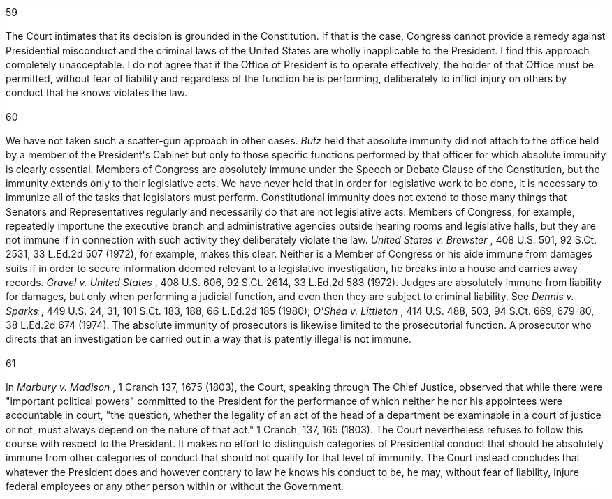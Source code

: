 59

The Court intimates that its decision is grounded in the Constitution. If that
is the case, Congress cannot provide a remedy against Presidential misconduct
and the criminal laws of the United States are wholly inapplicable to the
President. I find this approach completely unacceptable. I do not agree that
if the Office of President is to operate effectively, the holder of that
Office must be permitted, without fear of liability and regardless of the
function he is performing, deliberately to inflict injury on others by conduct
that he knows violates the law.

60

We have not taken such a scatter-gun approach in other cases. _Butz_ held that
absolute immunity did not attach to the office held by a member of the
President's Cabinet but only to those specific functions performed by that
officer for which absolute immunity is clearly essential. Members of Congress
are absolutely immune under the Speech or Debate Clause of the Constitution,
but the immunity extends only to their legislative acts. We have never held
that in order for legislative work to be done, it is necessary to immunize all
of the tasks that legislators must perform. Constitutional immunity does not
extend to those many things that Senators and Representatives regularly and
necessarily do that are not legislative acts. Members of Congress, for
example, repeatedly importune the executive branch and administrative agencies
outside hearing rooms and legislative halls, but they are not immune if in
connection with such activity they deliberately violate the law. _United
States v. Brewster_ , 408 U.S. 501, 92 S.Ct. 2531, 33 L.Ed.2d 507 (1972), for
example, makes this clear. Neither is a Member of Congress or his aide immune
from damages suits if in order to secure information deemed relevant to a
legislative investigation, he breaks into a house and carries away records.
_Gravel v. United States_ , 408 U.S. 606, 92 S.Ct. 2614, 33 L.Ed.2d 583
(1972). Judges are absolutely immune from liability for damages, but only when
performing a judicial function, and even then they are subject to criminal
liability. See _Dennis v. Sparks_ , 449 U.S. 24, 31, 101 S.Ct. 183, 188, 66
L.Ed.2d 185 (1980); _O'Shea v. Littleton_ , 414 U.S. 488, 503, 94 S.Ct. 669,
679-80, 38 L.Ed.2d 674 (1974). The absolute immunity of prosecutors is
likewise limited to the prosecutorial function. A prosecutor who directs that
an investigation be carried out in a way that is patently illegal is not
immune.

61

In _Marbury v. Madison_ , 1 Cranch 137, 1675 (1803), the Court, speaking
through The Chief Justice, observed that while there were "important political
powers" committed to the President for the performance of which neither he nor
his appointees were accountable in court, "the question, whether the legality
of an act of the head of a department be examinable in a court of justice or
not, must always depend on the nature of that act." 1 Cranch, 137, 165 (1803).
The Court nevertheless refuses to follow this course with respect to the
President. It makes no effort to distinguish categories of Presidential
conduct that should be absolutely immune from other categories of conduct that
should not qualify for that level of immunity. The Court instead concludes
that whatever the President does and however contrary to law he knows his
conduct to be, he may, without fear of liability, injure federal employees or
any other person within or without the Government.

